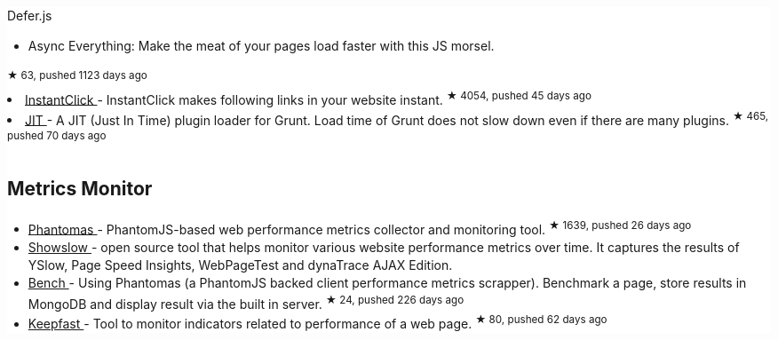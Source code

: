    Defer.js
  </a>
  - Async Everything: Make the meat of your pages load faster with this JS morsel.
  <sup>
   &#9733 63, pushed 1123 days ago
  </sup>
 </li>
 <li>
  <a href="https://github.com/dieulot/instantclick">
   InstantClick
  </a>
  - InstantClick makes following links in your website instant.
  <sup>
   &#9733 4054, pushed 45 days ago
  </sup>
 </li>
 <li>
  <a href="https://github.com/shootaroo/jit-grunt">
   JIT
  </a>
  - A JIT (Just In Time) plugin loader for Grunt. Load time of Grunt does not slow down even if there are many plugins.
  <sup>
   &#9733 465, pushed 70 days ago
  </sup>
 </li>
</ul>
<h2>
 Metrics Monitor
</h2>
<ul>
 <li>
  <a href="https://github.com/macbre/phantomas">
   Phantomas
  </a>
  - PhantomJS-based web performance metrics collector and monitoring tool.
  <sup>
   &#9733 1639, pushed 26 days ago
  </sup>
 </li>
 <li>
  <a href="http://www.showslow.com/">
   Showslow
  </a>
  - open source tool that helps monitor various website performance metrics over time. It captures the results of YSlow, Page Speed Insights, WebPageTest and dynaTrace AJAX Edition.
 </li>
 <li>
  <a href="https://github.com/jmervine/bench">
   Bench
  </a>
  - Using Phantomas (a PhantomJS backed client performance metrics scrapper). Benchmark a page, store results in MongoDB and display result via the built in server.
  <sup>
   &#9733 24, pushed 226 days ago
  </sup>
 </li>
 <li>
  <a href="https://github.com/keepfast/keepfast">
   Keepfast
  </a>
  - Tool to monitor indicators related to performance of a web page.
  <sup>
   &#9733 80, pushed 62 days ago